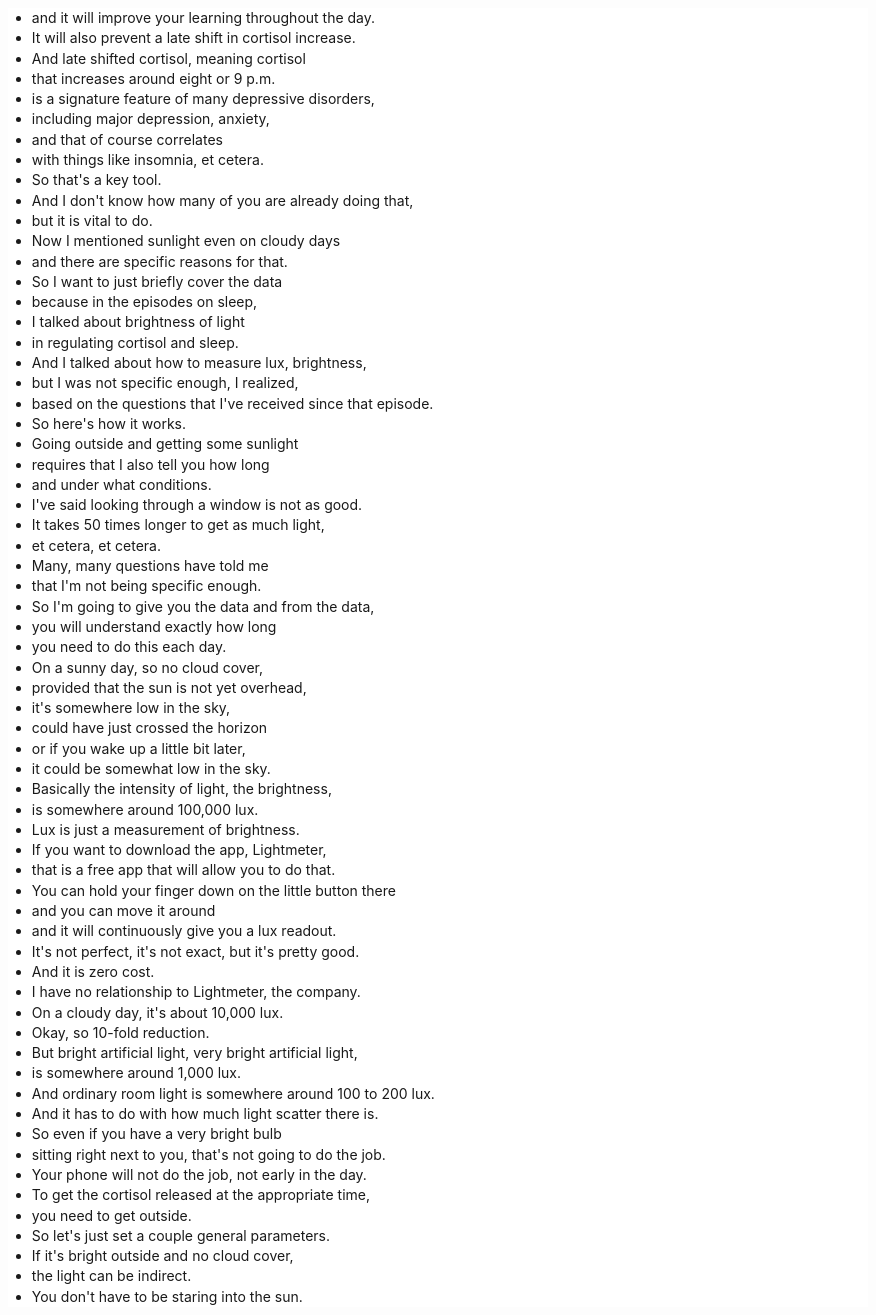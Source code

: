 *  and it will improve your learning throughout the day.
*  It will also prevent a late shift in cortisol increase.
*  And late shifted cortisol, meaning cortisol
*  that increases around eight or 9 p.m.
*  is a signature feature of many depressive disorders,
*  including major depression, anxiety,
*  and that of course correlates
*  with things like insomnia, et cetera.
*  So that's a key tool.
*  And I don't know how many of you are already doing that,
*  but it is vital to do.
*  Now I mentioned sunlight even on cloudy days
*  and there are specific reasons for that.
*  So I want to just briefly cover the data
*  because in the episodes on sleep,
*  I talked about brightness of light
*  in regulating cortisol and sleep.
*  And I talked about how to measure lux, brightness,
*  but I was not specific enough, I realized,
*  based on the questions that I've received since that episode.
*  So here's how it works.
*  Going outside and getting some sunlight
*  requires that I also tell you how long
*  and under what conditions.
*  I've said looking through a window is not as good.
*  It takes 50 times longer to get as much light,
*  et cetera, et cetera.
*  Many, many questions have told me
*  that I'm not being specific enough.
*  So I'm going to give you the data and from the data,
*  you will understand exactly how long
*  you need to do this each day.
*  On a sunny day, so no cloud cover,
*  provided that the sun is not yet overhead,
*  it's somewhere low in the sky,
*  could have just crossed the horizon
*  or if you wake up a little bit later,
*  it could be somewhat low in the sky.
*  Basically the intensity of light, the brightness,
*  is somewhere around 100,000 lux.
*  Lux is just a measurement of brightness.
*  If you want to download the app, Lightmeter,
*  that is a free app that will allow you to do that.
*  You can hold your finger down on the little button there
*  and you can move it around
*  and it will continuously give you a lux readout.
*  It's not perfect, it's not exact, but it's pretty good.
*  And it is zero cost.
*  I have no relationship to Lightmeter, the company.
*  On a cloudy day, it's about 10,000 lux.
*  Okay, so 10-fold reduction.
*  But bright artificial light, very bright artificial light,
*  is somewhere around 1,000 lux.
*  And ordinary room light is somewhere around 100 to 200 lux.
*  And it has to do with how much light scatter there is.
*  So even if you have a very bright bulb
*  sitting right next to you, that's not going to do the job.
*  Your phone will not do the job, not early in the day.
*  To get the cortisol released at the appropriate time,
*  you need to get outside.
*  So let's just set a couple general parameters.
*  If it's bright outside and no cloud cover,
*  the light can be indirect.
*  You don't have to be staring into the sun.